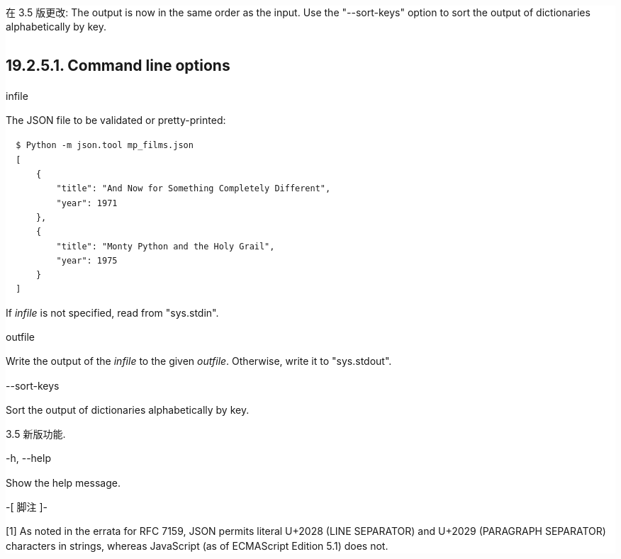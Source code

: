 在 3.5 版更改: The output is now in the same order as the input. Use
the "--sort-keys" option to sort the output of dictionaries
alphabetically by key.


19.2.5.1. Command line options
------------------------------

infile

   The JSON file to be validated or pretty-printed:

      $ Python -m json.tool mp_films.json
      [
          {
              "title": "And Now for Something Completely Different",
              "year": 1971
          },
          {
              "title": "Monty Python and the Holy Grail",
              "year": 1975
          }
      ]

   If *infile* is not specified, read from "sys.stdin".

outfile

   Write the output of the *infile* to the given *outfile*. Otherwise,
   write it to "sys.stdout".

--sort-keys

   Sort the output of dictionaries alphabetically by key.

   3.5 新版功能.

-h, --help

   Show the help message.

-[ 脚注 ]-

[1] As noted in the errata for RFC 7159, JSON permits literal
    U+2028 (LINE SEPARATOR) and U+2029 (PARAGRAPH SEPARATOR)
    characters in strings, whereas JavaScript (as of ECMAScript
    Edition 5.1) does not.
